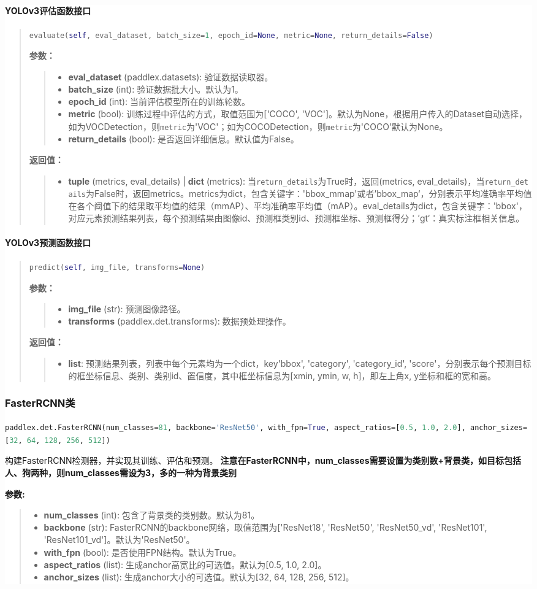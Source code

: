 #### YOLOv3评估函数接口

> ```python
> evaluate(self, eval_dataset, batch_size=1, epoch_id=None, metric=None, return_details=False)
> ```
>
> **参数：**
>
> > - **eval_dataset** (paddlex.datasets): 验证数据读取器。
> > - **batch_size** (int): 验证数据批大小。默认为1。
> > - **epoch_id** (int): 当前评估模型所在的训练轮数。
> > - **metric** (bool): 训练过程中评估的方式，取值范围为['COCO', 'VOC']。默认为None，根据用户传入的Dataset自动选择，如为VOCDetection，则`metric`为'VOC'；如为COCODetection，则`metric`为'COCO'默认为None。
> > - **return_details** (bool): 是否返回详细信息。默认值为False。
> >
>  **返回值：**
>
> > - **tuple** (metrics, eval_details) | **dict** (metrics): 当`return_details`为True时，返回(metrics, eval_details)，当`return_details`为False时，返回metrics。metrics为dict，包含关键字：'bbox_mmap'或者’bbox_map‘，分别表示平均准确率平均值在各个阈值下的结果取平均值的结果（mmAP）、平均准确率平均值（mAP）。eval_details为dict，包含关键字：'bbox'，对应元素预测结果列表，每个预测结果由图像id、预测框类别id、预测框坐标、预测框得分；’gt‘：真实标注框相关信息。

#### YOLOv3预测函数接口

> ```python
> predict(self, img_file, transforms=None)
> ```
>
> **参数：**
>
> > - **img_file** (str): 预测图像路径。
> > - **transforms** (paddlex.det.transforms): 数据预处理操作。
>
> **返回值：**
>
> > - **list**: 预测结果列表，列表中每个元素均为一个dict，key'bbox', 'category', 'category_id', 'score'，分别表示每个预测目标的框坐标信息、类别、类别id、置信度，其中框坐标信息为[xmin, ymin, w, h]，即左上角x, y坐标和框的宽和高。

### FasterRCNN类

```python
paddlex.det.FasterRCNN(num_classes=81, backbone='ResNet50', with_fpn=True, aspect_ratios=[0.5, 1.0, 2.0], anchor_sizes=[32, 64, 128, 256, 512])

```

构建FasterRCNN检测器，并实现其训练、评估和预测。 **注意在FasterRCNN中，num_classes需要设置为类别数+背景类，如目标包括人、狗两种，则num_classes需设为3，多的一种为背景类别**

**参数:**

> - **num_classes** (int): 包含了背景类的类别数。默认为81。
> - **backbone** (str): FasterRCNN的backbone网络，取值范围为['ResNet18', 'ResNet50', 'ResNet50_vd', 'ResNet101', 'ResNet101_vd']。默认为'ResNet50'。
> - **with_fpn** (bool): 是否使用FPN结构。默认为True。
> - **aspect_ratios** (list): 生成anchor高宽比的可选值。默认为[0.5, 1.0, 2.0]。
> - **anchor_sizes** (list): 生成anchor大小的可选值。默认为[32, 64, 128, 256, 512]。
